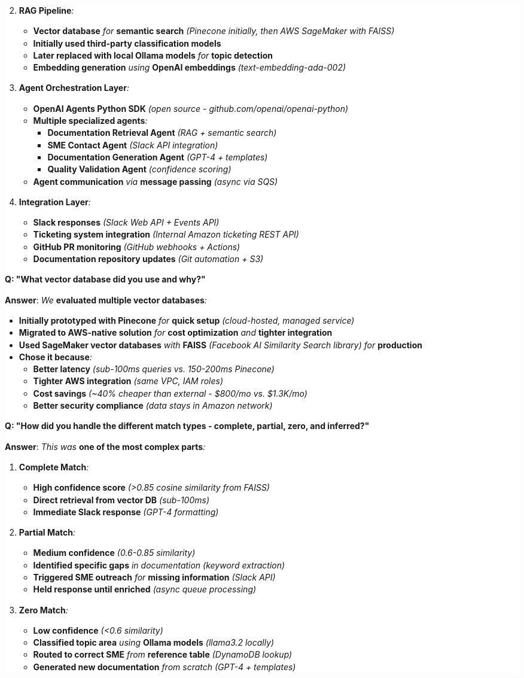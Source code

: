 2. __RAG Pipeline__*:*
   - __Vector database__ *for* __semantic search__ *(Pinecone initially, then AWS SageMaker with FAISS)*
   - __Initially used third-party classification models__
   - __Later replaced with local Ollama models__ *for* __topic detection__
   - __Embedding generation__ *using* __OpenAI embeddings__ *(text-embedding-ada-002)*

3. __Agent Orchestration Layer__*:*
   - __OpenAI Agents Python SDK__ *(open source - github.com/openai/openai-python)*
   - __Multiple specialized agents__*:*
     - __Documentation Retrieval Agent__ *(RAG + semantic search)*
     - __SME Contact Agent__ *(Slack API integration)*
     - __Documentation Generation Agent__ *(GPT-4 + templates)*
     - __Quality Validation Agent__ *(confidence scoring)*
   - __Agent communication__ *via* __message passing__ *(async via SQS)*

4. __Integration Layer__*:*
   - __Slack responses__ *(Slack Web API + Events API)*
   - __Ticketing system integration__ *(Internal Amazon ticketing REST API)*
   - __GitHub PR monitoring__ *(GitHub webhooks + Actions)*
   - __Documentation repository updates__ *(Git automation + S3)*

**Q: "What vector database did you use and why?"**

**Answer**:
*We* __evaluated multiple vector databases__*:*
- __Initially prototyped with Pinecone__ *for* __quick setup__ *(cloud-hosted, managed service)*
- __Migrated to AWS-native solution__ *for* __cost optimization__ *and* __tighter integration__
- __Used SageMaker vector databases__ *with* __FAISS__ *(Facebook AI Similarity Search library)* *for* __production__
- __Chose it because__*:*
  - __Better latency__ *(sub-100ms queries vs. 150-200ms Pinecone)*
  - __Tighter AWS integration__ *(same VPC, IAM roles)*
  - __Cost savings__ *(~40% cheaper than external - $800/mo vs. $1.3K/mo)*
  - __Better security compliance__ *(data stays in Amazon network)*

**Q: "How did you handle the different match types - complete, partial, zero, and inferred?"**

**Answer**:
*This was* __one of the most complex parts__*:*

1. __Complete Match__*:*
   - __High confidence score__ *(>0.85 cosine similarity from FAISS)*
   - __Direct retrieval from vector DB__ *(sub-100ms)*
   - __Immediate Slack response__ *(GPT-4 formatting)*
   
2. __Partial Match__*:*
   - __Medium confidence__ *(0.6-0.85 similarity)*
   - __Identified specific gaps__ *in documentation* *(keyword extraction)*
   - __Triggered SME outreach__ *for* __missing information__ *(Slack API)*
   - __Held response until enriched__ *(async queue processing)*
   
3. __Zero Match__*:*
   - __Low confidence__ *(<0.6 similarity)*
   - __Classified topic area__ *using* __Ollama models__ *(llama3.2 locally)*
   - __Routed to correct SME__ *from* __reference table__ *(DynamoDB lookup)*
   - __Generated new documentation__ *from scratch* *(GPT-4 + templates)*
   